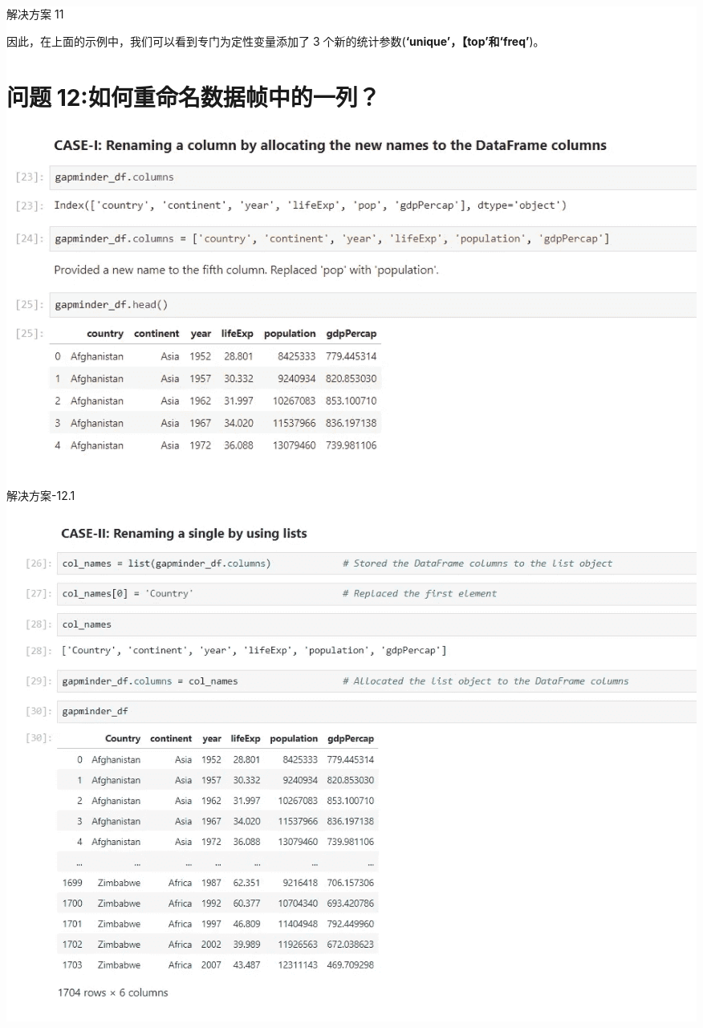 解决方案 11

因此，在上面的示例中，我们可以看到专门为定性变量添加了 3 个新的统计参数(**‘unique’，【top’**和**‘freq’**)。

# 问题 12:如何重命名数据帧中的一列？

![](img/13cd7d4fcf0350a54c4d86519ba718dd.png)

解决方案-12.1

![](img/392b98fe443b3930eafb0bf7ff3ea3c1.png)